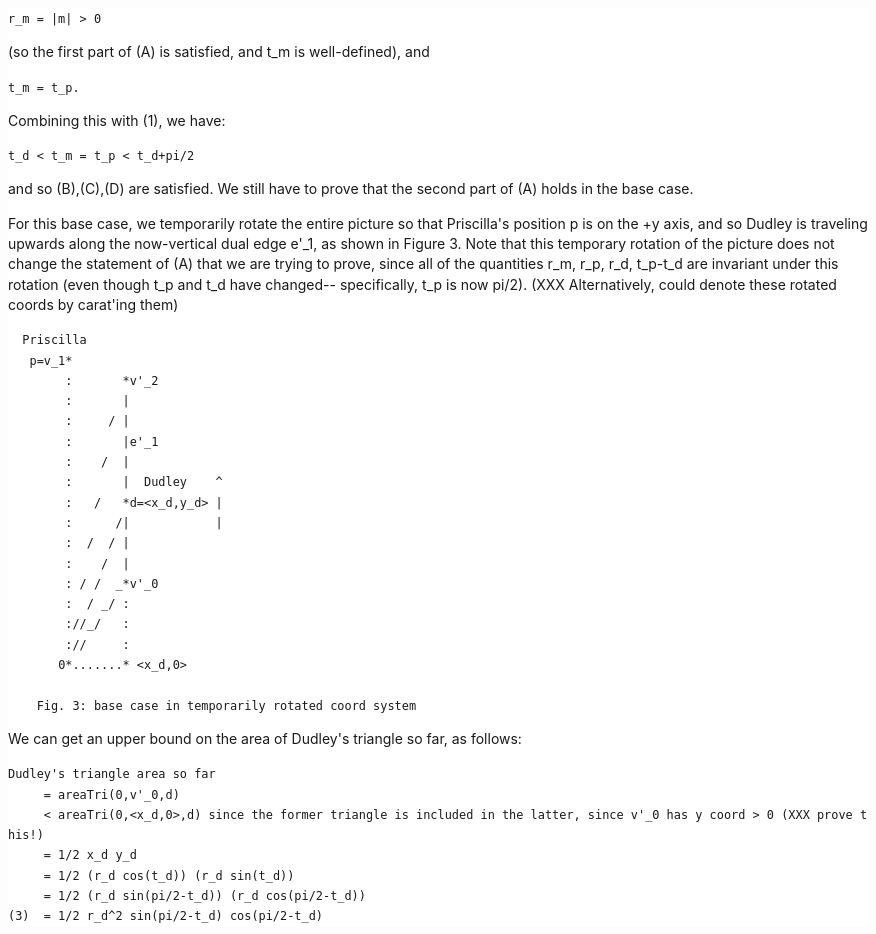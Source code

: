     r_m = |m| > 0
(so the first part of (A) is satisfied, and t_m is well-defined),
and

    t_m = t_p.
Combining this with (1), we have:

    t_d < t_m = t_p < t_d+pi/2
and so (B),(C),(D) are satisfied.
We still have to prove that the second part of (A) holds in the base case.

For this base case,
we temporarily rotate the entire picture
so that Priscilla's position p is on the +y axis,
and so Dudley is traveling upwards along the now-vertical dual edge e'_1,
as shown in Figure 3.
Note that this temporary rotation of the picture
does not change the statement of (A) that we are trying to prove,
since all of the quantities r_m, r_p, r_d, t_p-t_d are invariant
under this rotation
(even though t_p and t_d have changed-- specifically, t_p is now pi/2).
(XXX Alternatively, could denote these rotated coords by carat'ing them)

      Priscilla
       p=v_1*
            :       *v'_2
            :       |
            :     / |
            :       |e'_1
            :    /  |
            :       |  Dudley    ^
            :   /   *d=<x_d,y_d> |
            :      /|            |
            :  /  / | 
            :    /  |  
            : / /  _*v'_0
            :  / _/ :
            ://_/   :
            ://     :
           0*.......* <x_d,0>

        Fig. 3: base case in temporarily rotated coord system


We can get an upper bound on the area of Dudley's triangle so far,
as follows:

    Dudley's triangle area so far
         = areaTri(0,v'_0,d)
         < areaTri(0,<x_d,0>,d) since the former triangle is included in the latter, since v'_0 has y coord > 0 (XXX prove this!)
         = 1/2 x_d y_d
         = 1/2 (r_d cos(t_d)) (r_d sin(t_d))
         = 1/2 (r_d sin(pi/2-t_d)) (r_d cos(pi/2-t_d))
    (3)  = 1/2 r_d^2 sin(pi/2-t_d) cos(pi/2-t_d)
